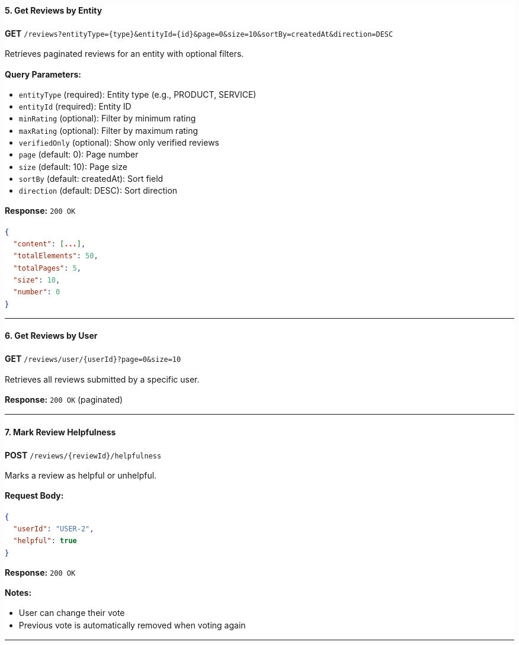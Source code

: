 #### 5. Get Reviews by Entity

**GET** `/reviews?entityType={type}&entityId={id}&page=0&size=10&sortBy=createdAt&direction=DESC`

Retrieves paginated reviews for an entity with optional filters.

**Query Parameters:**
- `entityType` (required): Entity type (e.g., PRODUCT, SERVICE)
- `entityId` (required): Entity ID
- `minRating` (optional): Filter by minimum rating
- `maxRating` (optional): Filter by maximum rating
- `verifiedOnly` (optional): Show only verified reviews
- `page` (default: 0): Page number
- `size` (default: 10): Page size
- `sortBy` (default: createdAt): Sort field
- `direction` (default: DESC): Sort direction

**Response:** `200 OK`
```json
{
  "content": [...],
  "totalElements": 50,
  "totalPages": 5,
  "size": 10,
  "number": 0
}
```

---

#### 6. Get Reviews by User

**GET** `/reviews/user/{userId}?page=0&size=10`

Retrieves all reviews submitted by a specific user.

**Response:** `200 OK` (paginated)

---

#### 7. Mark Review Helpfulness

**POST** `/reviews/{reviewId}/helpfulness`

Marks a review as helpful or unhelpful.

**Request Body:**
```json
{
  "userId": "USER-2",
  "helpful": true
}
```

**Response:** `200 OK`

**Notes:**
- User can change their vote
- Previous vote is automatically removed when voting again

---